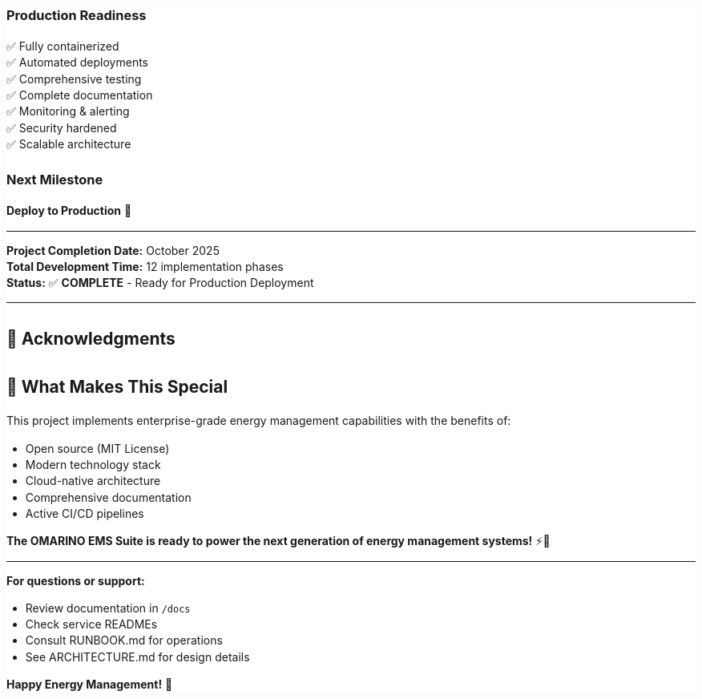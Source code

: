 ### Production Readiness
✅ Fully containerized  
✅ Automated deployments  
✅ Comprehensive testing  
✅ Complete documentation  
✅ Monitoring & alerting  
✅ Security hardened  
✅ Scalable architecture  

### Next Milestone
**Deploy to Production** 🚀

---

**Project Completion Date:** October 2025  
**Total Development Time:** 12 implementation phases  
**Status:** ✅ **COMPLETE** - Ready for Production Deployment

---

## 🙏 Acknowledgments

## 🌟 What Makes This Special

This project implements enterprise-grade energy management capabilities with the benefits of:
- Open source (MIT License)
- Modern technology stack
- Cloud-native architecture
- Comprehensive documentation
- Active CI/CD pipelines

**The OMARINO EMS Suite is ready to power the next generation of energy management systems!** ⚡🎉

---

**For questions or support:**
- Review documentation in `/docs`
- Check service READMEs
- Consult RUNBOOK.md for operations
- See ARCHITECTURE.md for design details

**Happy Energy Management!** 🌟

